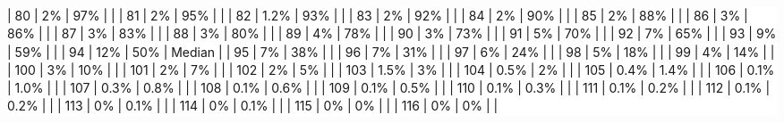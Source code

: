 | 80 | 2% | 97% |  |
| 81 | 2% | 95% |  |
| 82 | 1.2% | 93% |  |
| 83 | 2% | 92% |  |
| 84 | 2% | 90% |  |
| 85 | 2% | 88% |  |
| 86 | 3% | 86% |  |
| 87 | 3% | 83% |  |
| 88 | 3% | 80% |  |
| 89 | 4% | 78% |  |
| 90 | 3% | 73% |  |
| 91 | 5% | 70% |  |
| 92 | 7% | 65% |  |
| 93 | 9% | 59% |  |
| 94 | 12% | 50% | Median |
| 95 | 7% | 38% |  |
| 96 | 7% | 31% |  |
| 97 | 6% | 24% |  |
| 98 | 5% | 18% |  |
| 99 | 4% | 14% |  |
| 100 | 3% | 10% |  |
| 101 | 2% | 7% |  |
| 102 | 2% | 5% |  |
| 103 | 1.5% | 3% |  |
| 104 | 0.5% | 2% |  |
| 105 | 0.4% | 1.4% |  |
| 106 | 0.1% | 1.0% |  |
| 107 | 0.3% | 0.8% |  |
| 108 | 0.1% | 0.6% |  |
| 109 | 0.1% | 0.5% |  |
| 110 | 0.1% | 0.3% |  |
| 111 | 0.1% | 0.2% |  |
| 112 | 0.1% | 0.2% |  |
| 113 | 0% | 0.1% |  |
| 114 | 0% | 0.1% |  |
| 115 | 0% | 0% |  |
| 116 | 0% | 0% |  |